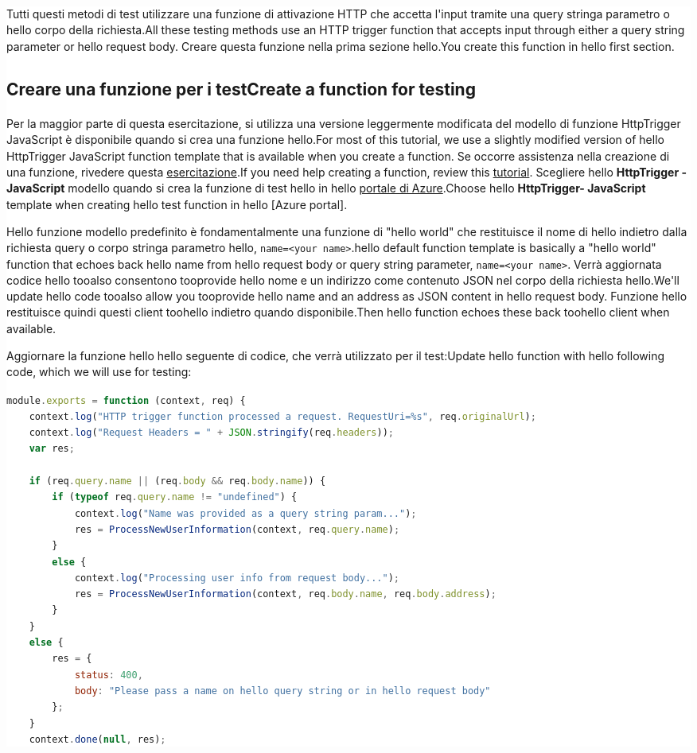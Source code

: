 <span data-ttu-id="90517-111">Tutti questi metodi di test utilizzare una funzione di attivazione HTTP che accetta l'input tramite una query stringa parametro o hello corpo della richiesta.</span><span class="sxs-lookup"><span data-stu-id="90517-111">All these testing methods use an HTTP trigger function that accepts input through either a query string parameter or hello request body.</span></span> <span data-ttu-id="90517-112">Creare questa funzione nella prima sezione hello.</span><span class="sxs-lookup"><span data-stu-id="90517-112">You create this function in hello first section.</span></span>

## <a name="create-a-function-for-testing"></a><span data-ttu-id="90517-113">Creare una funzione per i test</span><span class="sxs-lookup"><span data-stu-id="90517-113">Create a function for testing</span></span>
<span data-ttu-id="90517-114">Per la maggior parte di questa esercitazione, si utilizza una versione leggermente modificata del modello di funzione HttpTrigger JavaScript è disponibile quando si crea una funzione hello.</span><span class="sxs-lookup"><span data-stu-id="90517-114">For most of this tutorial, we use a slightly modified version of hello HttpTrigger JavaScript function template that is available when you create a function.</span></span> <span data-ttu-id="90517-115">Se occorre assistenza nella creazione di una funzione, rivedere questa [esercitazione](functions-create-first-azure-function.md).</span><span class="sxs-lookup"><span data-stu-id="90517-115">If you need help creating a function, review this [tutorial](functions-create-first-azure-function.md).</span></span> <span data-ttu-id="90517-116">Scegliere hello **HttpTrigger - JavaScript** modello quando si crea la funzione di test hello in hello [portale di Azure].</span><span class="sxs-lookup"><span data-stu-id="90517-116">Choose hello **HttpTrigger- JavaScript** template when creating hello test function in hello [Azure portal].</span></span>

<span data-ttu-id="90517-117">Hello funzione modello predefinito è fondamentalmente una funzione di "hello world" che restituisce il nome di hello indietro dalla richiesta query o corpo stringa parametro hello, `name=<your name>`.</span><span class="sxs-lookup"><span data-stu-id="90517-117">hello default function template is basically a "hello world" function that echoes back hello name from hello request body or query string parameter, `name=<your name>`.</span></span>  <span data-ttu-id="90517-118">Verrà aggiornata codice hello tooalso consentono tooprovide hello nome e un indirizzo come contenuto JSON nel corpo della richiesta hello.</span><span class="sxs-lookup"><span data-stu-id="90517-118">We'll update hello code tooalso allow you tooprovide hello name and an address as JSON content in hello request body.</span></span> <span data-ttu-id="90517-119">Funzione hello restituisce quindi questi client toohello indietro quando disponibile.</span><span class="sxs-lookup"><span data-stu-id="90517-119">Then hello function echoes these back toohello client when available.</span></span>   

<span data-ttu-id="90517-120">Aggiornare la funzione hello hello seguente di codice, che verrà utilizzato per il test:</span><span class="sxs-lookup"><span data-stu-id="90517-120">Update hello function with hello following code, which we will use for testing:</span></span>

```javascript
module.exports = function (context, req) {
    context.log("HTTP trigger function processed a request. RequestUri=%s", req.originalUrl);
    context.log("Request Headers = " + JSON.stringify(req.headers));
    var res;

    if (req.query.name || (req.body && req.body.name)) {
        if (typeof req.query.name != "undefined") {
            context.log("Name was provided as a query string param...");
            res = ProcessNewUserInformation(context, req.query.name);
        }
        else {
            context.log("Processing user info from request body...");
            res = ProcessNewUserInformation(context, req.body.name, req.body.address);
        }
    }
    else {
        res = {
            status: 400,
            body: "Please pass a name on hello query string or in hello request body"
        };
    }
    context.done(null, res);
```

[portale di Azure]: https://portal.azure.com